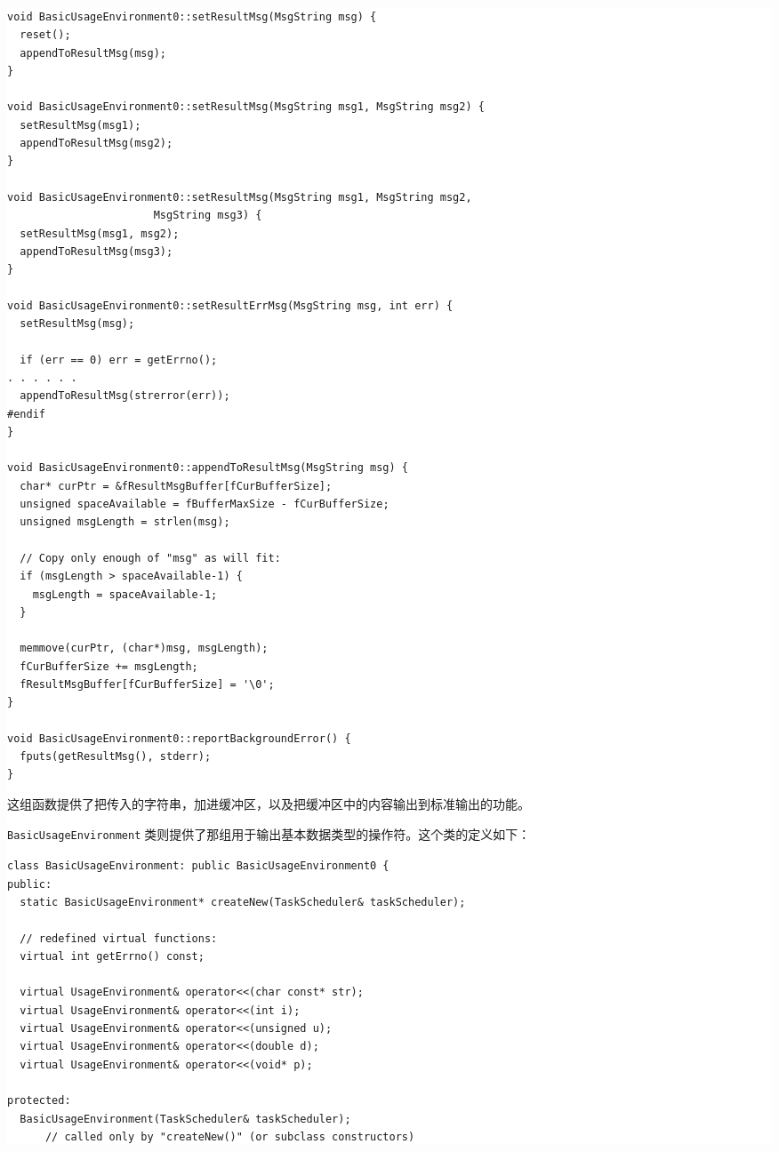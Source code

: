 ```
void BasicUsageEnvironment0::setResultMsg(MsgString msg) {
  reset();
  appendToResultMsg(msg);
}

void BasicUsageEnvironment0::setResultMsg(MsgString msg1, MsgString msg2) {
  setResultMsg(msg1);
  appendToResultMsg(msg2);
}

void BasicUsageEnvironment0::setResultMsg(MsgString msg1, MsgString msg2,
				       MsgString msg3) {
  setResultMsg(msg1, msg2);
  appendToResultMsg(msg3);
}

void BasicUsageEnvironment0::setResultErrMsg(MsgString msg, int err) {
  setResultMsg(msg);

  if (err == 0) err = getErrno();
. . . . . .
  appendToResultMsg(strerror(err));
#endif
}

void BasicUsageEnvironment0::appendToResultMsg(MsgString msg) {
  char* curPtr = &fResultMsgBuffer[fCurBufferSize];
  unsigned spaceAvailable = fBufferMaxSize - fCurBufferSize;
  unsigned msgLength = strlen(msg);

  // Copy only enough of "msg" as will fit:
  if (msgLength > spaceAvailable-1) {
    msgLength = spaceAvailable-1;
  }

  memmove(curPtr, (char*)msg, msgLength);
  fCurBufferSize += msgLength;
  fResultMsgBuffer[fCurBufferSize] = '\0';
}

void BasicUsageEnvironment0::reportBackgroundError() {
  fputs(getResultMsg(), stderr);
}
```
这组函数提供了把传入的字符串，加进缓冲区，以及把缓冲区中的内容输出到标准输出的功能。

`BasicUsageEnvironment` 类则提供了那组用于输出基本数据类型的操作符。这个类的定义如下：
```
class BasicUsageEnvironment: public BasicUsageEnvironment0 {
public:
  static BasicUsageEnvironment* createNew(TaskScheduler& taskScheduler);

  // redefined virtual functions:
  virtual int getErrno() const;

  virtual UsageEnvironment& operator<<(char const* str);
  virtual UsageEnvironment& operator<<(int i);
  virtual UsageEnvironment& operator<<(unsigned u);
  virtual UsageEnvironment& operator<<(double d);
  virtual UsageEnvironment& operator<<(void* p);

protected:
  BasicUsageEnvironment(TaskScheduler& taskScheduler);
      // called only by "createNew()" (or subclass constructors)
```